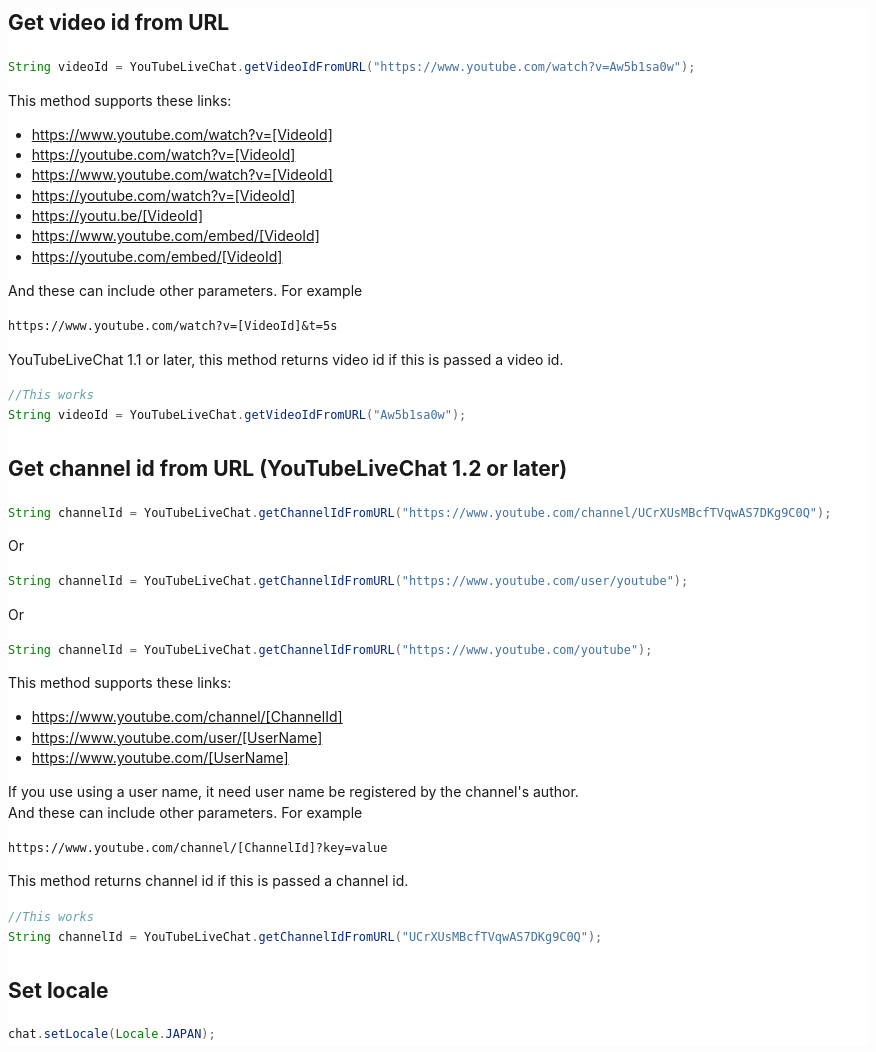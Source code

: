 ## Get video id from URL
```Java
String videoId = YouTubeLiveChat.getVideoIdFromURL("https://www.youtube.com/watch?v=Aw5b1sa0w");
```

This method supports these links:
- https://www.youtube.com/watch?v=[VideoId]
- https://youtube.com/watch?v=[VideoId]
- https://www.youtube.com/watch?v=[VideoId]
- https://youtube.com/watch?v=[VideoId]
- https://youtu.be/[VideoId]
- https://www.youtube.com/embed/[VideoId]
- https://youtube.com/embed/[VideoId]

And these can include other parameters. For example
```
https://www.youtube.com/watch?v=[VideoId]&t=5s
```
YouTubeLiveChat 1.1 or later, this method returns video id if this is passed a video id.
```Java
//This works
String videoId = YouTubeLiveChat.getVideoIdFromURL("Aw5b1sa0w");
```

## Get channel id from URL (YouTubeLiveChat 1.2 or later)
```Java
String channelId = YouTubeLiveChat.getChannelIdFromURL("https://www.youtube.com/channel/UCrXUsMBcfTVqwAS7DKg9C0Q");
```
Or
```Java
String channelId = YouTubeLiveChat.getChannelIdFromURL("https://www.youtube.com/user/youtube");
```
Or
```Java
String channelId = YouTubeLiveChat.getChannelIdFromURL("https://www.youtube.com/youtube");
```

This method supports these links:
- https://www.youtube.com/channel/[ChannelId]
- https://www.youtube.com/user/[UserName]
- https://www.youtube.com/[UserName]

If you use using a user name, it need user name be registered by the channel's author.  
And these can include other parameters. For example
```
https://www.youtube.com/channel/[ChannelId]?key=value
```
This method returns channel id if this is passed a channel id.
```Java
//This works
String channelId = YouTubeLiveChat.getChannelIdFromURL("UCrXUsMBcfTVqwAS7DKg9C0Q");
```

## Set locale
```Java
chat.setLocale(Locale.JAPAN);
```
